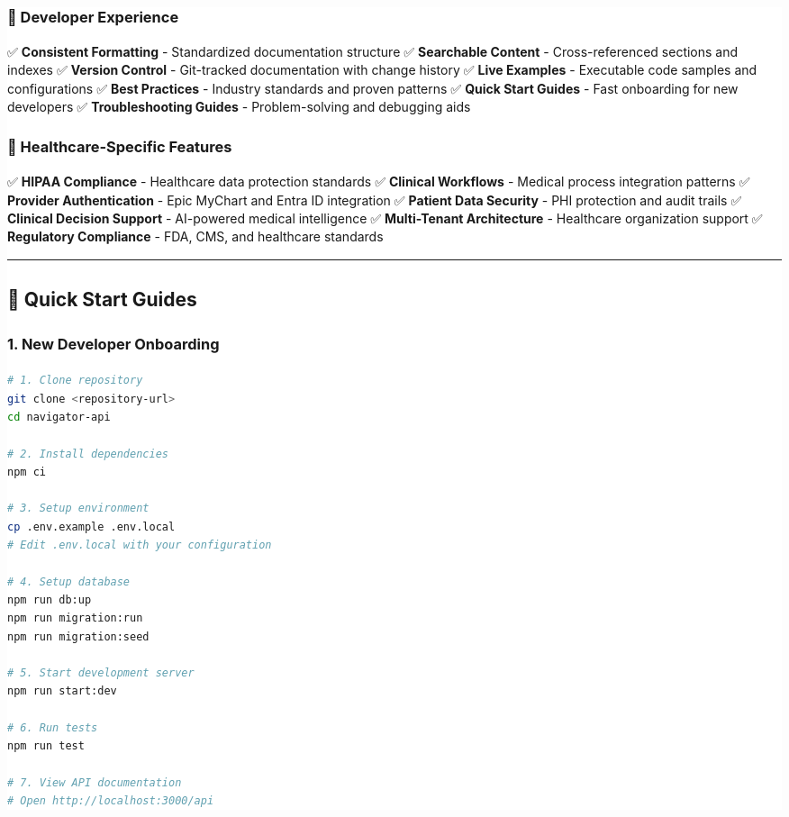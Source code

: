 ### **🔧 Developer Experience**

✅ **Consistent Formatting** - Standardized documentation structure
✅ **Searchable Content** - Cross-referenced sections and indexes
✅ **Version Control** - Git-tracked documentation with change history
✅ **Live Examples** - Executable code samples and configurations
✅ **Best Practices** - Industry standards and proven patterns
✅ **Quick Start Guides** - Fast onboarding for new developers
✅ **Troubleshooting Guides** - Problem-solving and debugging aids

### **🏥 Healthcare-Specific Features**

✅ **HIPAA Compliance** - Healthcare data protection standards
✅ **Clinical Workflows** - Medical process integration patterns
✅ **Provider Authentication** - Epic MyChart and Entra ID integration
✅ **Patient Data Security** - PHI protection and audit trails
✅ **Clinical Decision Support** - AI-powered medical intelligence
✅ **Multi-Tenant Architecture** - Healthcare organization support
✅ **Regulatory Compliance** - FDA, CMS, and healthcare standards

---

## 🚀 **Quick Start Guides**

### **1. New Developer Onboarding**

```bash
# 1. Clone repository
git clone <repository-url>
cd navigator-api

# 2. Install dependencies
npm ci

# 3. Setup environment
cp .env.example .env.local
# Edit .env.local with your configuration

# 4. Setup database
npm run db:up
npm run migration:run
npm run migration:seed

# 5. Start development server
npm run start:dev

# 6. Run tests
npm run test

# 7. View API documentation
# Open http://localhost:3000/api
```
